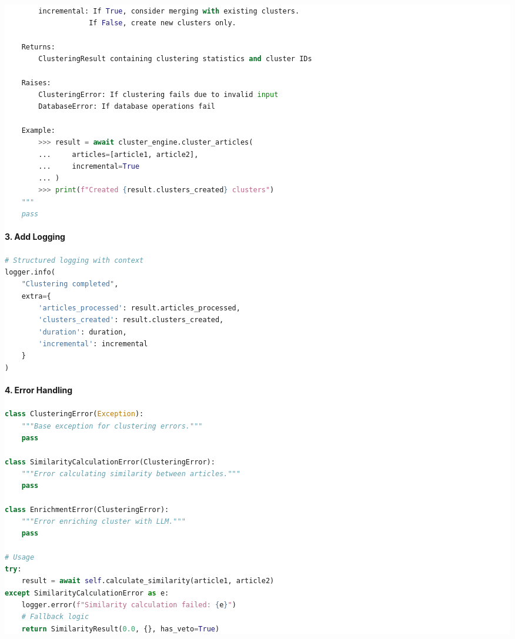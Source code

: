```python
        incremental: If True, consider merging with existing clusters.
                    If False, create new clusters only.
    
    Returns:
        ClusteringResult containing clustering statistics and cluster IDs
        
    Raises:
        ClusteringError: If clustering fails due to invalid input
        DatabaseError: If database operations fail
    
    Example:
        >>> result = await cluster_engine.cluster_articles(
        ...     articles=[article1, article2],
        ...     incremental=True
        ... )
        >>> print(f"Created {result.clusters_created} clusters")
    """
    pass
```

#### 3. Add Logging
```python
# Structured logging with context
logger.info(
    "Clustering completed",
    extra={
        'articles_processed': result.articles_processed,
        'clusters_created': result.clusters_created,
        'duration': duration,
        'incremental': incremental
    }
)
```

#### 4. Error Handling
```python
class ClusteringError(Exception):
    """Base exception for clustering errors."""
    pass

class SimilarityCalculationError(ClusteringError):
    """Error calculating similarity between articles."""
    pass

class EnrichmentError(ClusteringError):
    """Error enriching cluster with LLM."""
    pass

# Usage
try:
    result = await self.calculate_similarity(article1, article2)
except SimilarityCalculationError as e:
    logger.error(f"Similarity calculation failed: {e}")
    # Fallback logic
    return SimilarityResult(0.0, {}, has_veto=True)
```

